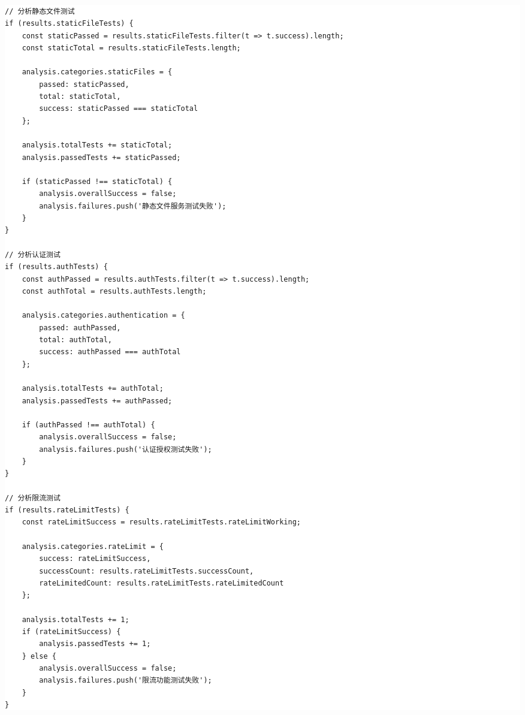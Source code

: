     // 分析静态文件测试
    if (results.staticFileTests) {
        const staticPassed = results.staticFileTests.filter(t => t.success).length;
        const staticTotal = results.staticFileTests.length;
        
        analysis.categories.staticFiles = {
            passed: staticPassed,
            total: staticTotal,
            success: staticPassed === staticTotal
        };
        
        analysis.totalTests += staticTotal;
        analysis.passedTests += staticPassed;
        
        if (staticPassed !== staticTotal) {
            analysis.overallSuccess = false;
            analysis.failures.push('静态文件服务测试失败');
        }
    }
    
    // 分析认证测试
    if (results.authTests) {
        const authPassed = results.authTests.filter(t => t.success).length;
        const authTotal = results.authTests.length;
        
        analysis.categories.authentication = {
            passed: authPassed,
            total: authTotal,
            success: authPassed === authTotal
        };
        
        analysis.totalTests += authTotal;
        analysis.passedTests += authPassed;
        
        if (authPassed !== authTotal) {
            analysis.overallSuccess = false;
            analysis.failures.push('认证授权测试失败');
        }
    }
    
    // 分析限流测试
    if (results.rateLimitTests) {
        const rateLimitSuccess = results.rateLimitTests.rateLimitWorking;
        
        analysis.categories.rateLimit = {
            success: rateLimitSuccess,
            successCount: results.rateLimitTests.successCount,
            rateLimitedCount: results.rateLimitTests.rateLimitedCount
        };
        
        analysis.totalTests += 1;
        if (rateLimitSuccess) {
            analysis.passedTests += 1;
        } else {
            analysis.overallSuccess = false;
            analysis.failures.push('限流功能测试失败');
        }
    }
    